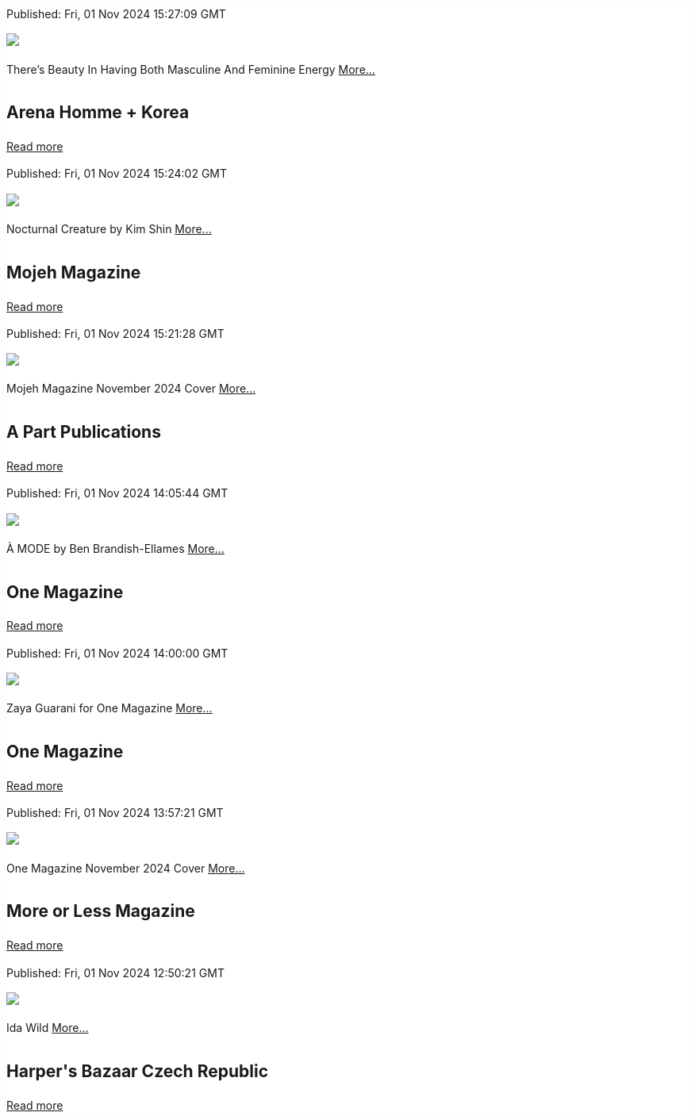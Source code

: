 Published: Fri, 01 Nov 2024 15:27:09 GMT

<p><img src="https://i.mdel.net/i/db/2024/11/2374556/2374556-800w.jpg" /></p>There’s Beauty In Having Both Masculine And Feminine Energy <a href="https://models.com/work/british-vogue-theres-beauty-in-having-both-masculine-and-feminine-energy" title="There’s Beauty In Having Both Masculine And Feminine Energy">More...</a>

## Arena Homme + Korea
[Read more](https://models.com/work/arena-homme--korea-nocturnal-creature-by-kim-shin)

Published: Fri, 01 Nov 2024 15:24:02 GMT

<p><img src="https://i.mdel.net/i/db/2024/11/2374595/2374595-800w.jpg" /></p>Nocturnal Creature by Kim Shin <a href="https://models.com/work/arena-homme--korea-nocturnal-creature-by-kim-shin" title="Nocturnal Creature by Kim Shin">More...</a>

## Mojeh Magazine
[Read more](https://models.com/work/mojeh-magazine-mojeh-magazine-november-2024-cover)

Published: Fri, 01 Nov 2024 15:21:28 GMT

<p><img src="https://i.mdel.net/i/db/2024/11/2374537/2374537-800w.jpg" /></p>Mojeh Magazine November 2024 Cover <a href="https://models.com/work/mojeh-magazine-mojeh-magazine-november-2024-cover" title="Mojeh Magazine November 2024 Cover">More...</a>

## A Part Publications
[Read more](https://models.com/work/a-part-publications--mode-by-ben-brandish-ellames)

Published: Fri, 01 Nov 2024 14:05:44 GMT

<p><img src="https://i.mdel.net/i/db/2024/11/2374469/2374469-800w.jpg" /></p>À MODE by Ben Brandish-Ellames <a href="https://models.com/work/a-part-publications--mode-by-ben-brandish-ellames" title="À MODE by Ben Brandish-Ellames">More...</a>

## One Magazine
[Read more](https://models.com/work/one-magazine-zaya-guarani-for-one-magazine)

Published: Fri, 01 Nov 2024 14:00:00 GMT

<p><img src="https://i.mdel.net/i/db/2024/11/2374451/2374451-800w.jpg" /></p>Zaya Guarani for One Magazine <a href="https://models.com/work/one-magazine-zaya-guarani-for-one-magazine" title="Zaya Guarani for One Magazine">More...</a>

## One Magazine
[Read more](https://models.com/work/one-magazine-one-magazine-november-2024-cover)

Published: Fri, 01 Nov 2024 13:57:21 GMT

<p><img src="https://i.mdel.net/i/db/2024/11/2374422/2374422-800w.jpg" /></p>One Magazine November 2024 Cover <a href="https://models.com/work/one-magazine-one-magazine-november-2024-cover" title="One Magazine November 2024 Cover">More...</a>

## More or Less Magazine
[Read more](https://models.com/work/more-or-less-magazine-ida-wild)

Published: Fri, 01 Nov 2024 12:50:21 GMT

<p><img src="https://i.mdel.net/i/db/2024/11/2374345/2374345-800w.jpg" /></p>Ida Wild <a href="https://models.com/work/more-or-less-magazine-ida-wild" title="Ida Wild">More...</a>

## Harper's Bazaar Czech Republic
[Read more](https://models.com/work/harpers-bazaar-czech-republic-where-the-wild-roses-grow)
